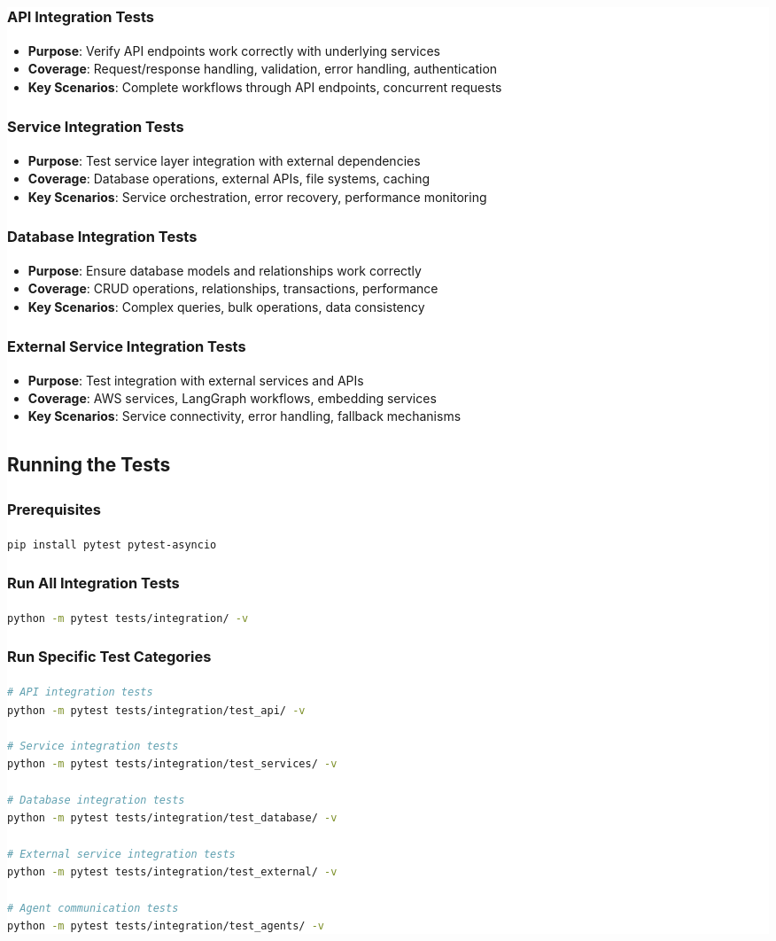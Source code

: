 ### API Integration Tests
- **Purpose**: Verify API endpoints work correctly with underlying services
- **Coverage**: Request/response handling, validation, error handling, authentication
- **Key Scenarios**: Complete workflows through API endpoints, concurrent requests

### Service Integration Tests
- **Purpose**: Test service layer integration with external dependencies
- **Coverage**: Database operations, external APIs, file systems, caching
- **Key Scenarios**: Service orchestration, error recovery, performance monitoring

### Database Integration Tests
- **Purpose**: Ensure database models and relationships work correctly
- **Coverage**: CRUD operations, relationships, transactions, performance
- **Key Scenarios**: Complex queries, bulk operations, data consistency

### External Service Integration Tests
- **Purpose**: Test integration with external services and APIs
- **Coverage**: AWS services, LangGraph workflows, embedding services
- **Key Scenarios**: Service connectivity, error handling, fallback mechanisms

## Running the Tests

### Prerequisites
```bash
pip install pytest pytest-asyncio
```

### Run All Integration Tests
```bash
python -m pytest tests/integration/ -v
```

### Run Specific Test Categories
```bash
# API integration tests
python -m pytest tests/integration/test_api/ -v

# Service integration tests
python -m pytest tests/integration/test_services/ -v

# Database integration tests
python -m pytest tests/integration/test_database/ -v

# External service integration tests
python -m pytest tests/integration/test_external/ -v

# Agent communication tests
python -m pytest tests/integration/test_agents/ -v
```
